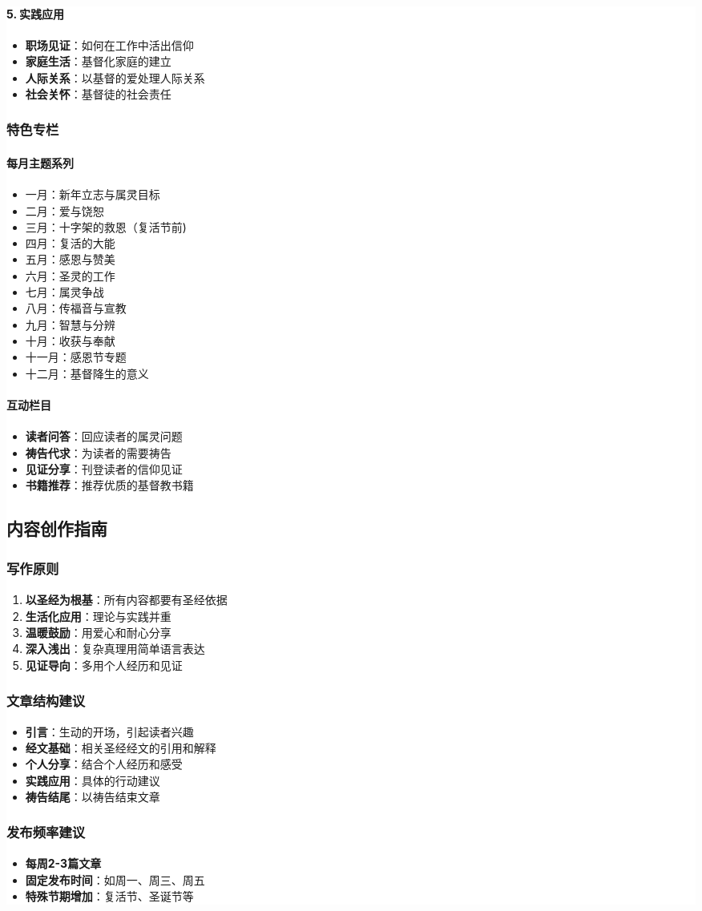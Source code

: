 #### 5. 实践应用

- **职场见证**：如何在工作中活出信仰
- **家庭生活**：基督化家庭的建立
- **人际关系**：以基督的爱处理人际关系
- **社会关怀**：基督徒的社会责任

### 特色专栏

#### 每月主题系列

- 一月：新年立志与属灵目标
- 二月：爱与饶恕
- 三月：十字架的救恩（复活节前)
- 四月：复活的大能
- 五月：感恩与赞美
- 六月：圣灵的工作
- 七月：属灵争战
- 八月：传福音与宣教
- 九月：智慧与分辨
- 十月：收获与奉献
- 十一月：感恩节专题
- 十二月：基督降生的意义

#### 互动栏目

- **读者问答**：回应读者的属灵问题
- **祷告代求**：为读者的需要祷告
- **见证分享**：刊登读者的信仰见证
- **书籍推荐**：推荐优质的基督教书籍

## 内容创作指南

### 写作原则

1. **以圣经为根基**：所有内容都要有圣经依据
1. **生活化应用**：理论与实践并重
1. **温暖鼓励**：用爱心和耐心分享
1. **深入浅出**：复杂真理用简单语言表达
1. **见证导向**：多用个人经历和见证

### 文章结构建议

- **引言**：生动的开场，引起读者兴趣
- **经文基础**：相关圣经经文的引用和解释
- **个人分享**：结合个人经历和感受
- **实践应用**：具体的行动建议
- **祷告结尾**：以祷告结束文章

### 发布频率建议

- **每周2-3篇文章**
- **固定发布时间**：如周一、周三、周五
- **特殊节期增加**：复活节、圣诞节等
